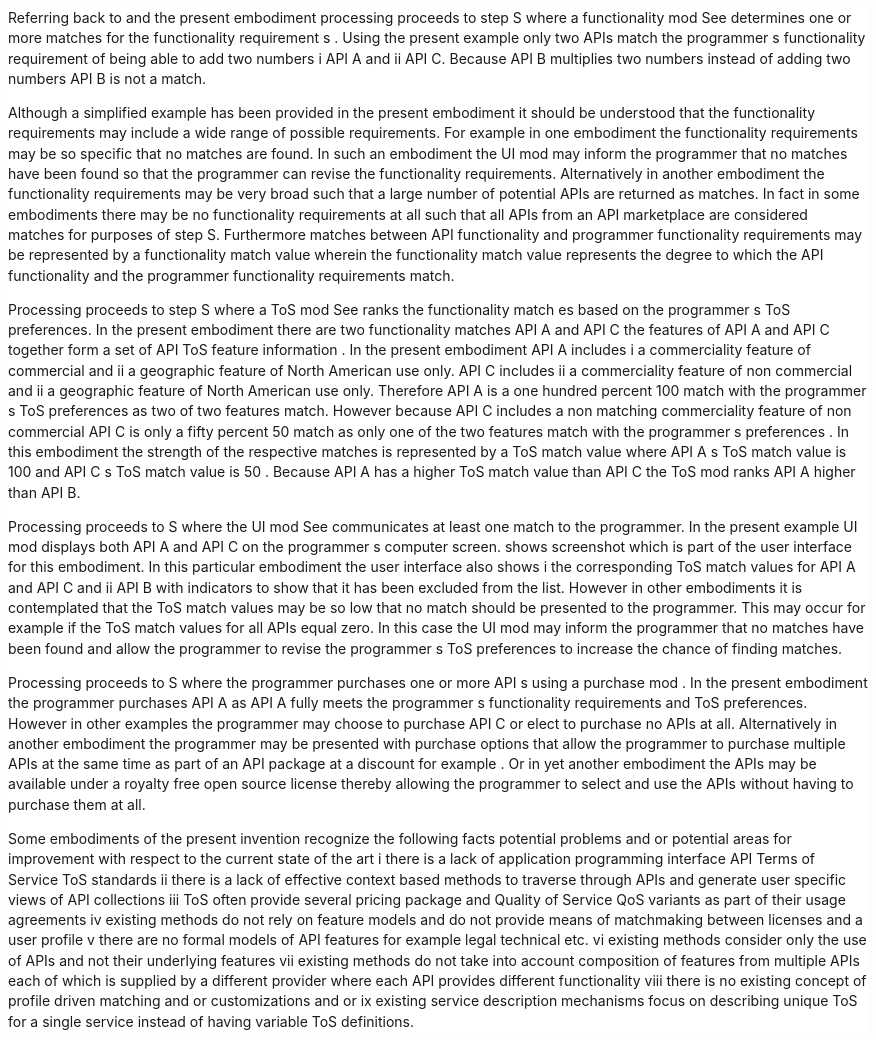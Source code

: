 Referring back to and the present embodiment processing proceeds to step S where a functionality mod See determines one or more matches for the functionality requirement s . Using the present example only two APIs match the programmer s functionality requirement of being able to add two numbers i API A and ii API C. Because API B multiplies two numbers instead of adding two numbers API B is not a match.

Although a simplified example has been provided in the present embodiment it should be understood that the functionality requirements may include a wide range of possible requirements. For example in one embodiment the functionality requirements may be so specific that no matches are found. In such an embodiment the UI mod may inform the programmer that no matches have been found so that the programmer can revise the functionality requirements. Alternatively in another embodiment the functionality requirements may be very broad such that a large number of potential APIs are returned as matches. In fact in some embodiments there may be no functionality requirements at all such that all APIs from an API marketplace are considered matches for purposes of step S. Furthermore matches between API functionality and programmer functionality requirements may be represented by a functionality match value wherein the functionality match value represents the degree to which the API functionality and the programmer functionality requirements match.

Processing proceeds to step S where a ToS mod See ranks the functionality match es based on the programmer s ToS preferences. In the present embodiment there are two functionality matches API A and API C the features of API A and API C together form a set of API ToS feature information . In the present embodiment API A includes i a commerciality feature of commercial and ii a geographic feature of North American use only. API C includes ii a commerciality feature of non commercial and ii a geographic feature of North American use only. Therefore API A is a one hundred percent 100 match with the programmer s ToS preferences as two of two features match. However because API C includes a non matching commerciality feature of non commercial API C is only a fifty percent 50 match as only one of the two features match with the programmer s preferences . In this embodiment the strength of the respective matches is represented by a ToS match value where API A s ToS match value is 100 and API C s ToS match value is 50 . Because API A has a higher ToS match value than API C the ToS mod ranks API A higher than API B.

Processing proceeds to S where the UI mod See communicates at least one match to the programmer. In the present example UI mod displays both API A and API C on the programmer s computer screen. shows screenshot which is part of the user interface for this embodiment. In this particular embodiment the user interface also shows i the corresponding ToS match values for API A and API C and ii API B with indicators to show that it has been excluded from the list. However in other embodiments it is contemplated that the ToS match values may be so low that no match should be presented to the programmer. This may occur for example if the ToS match values for all APIs equal zero. In this case the UI mod may inform the programmer that no matches have been found and allow the programmer to revise the programmer s ToS preferences to increase the chance of finding matches.

Processing proceeds to S where the programmer purchases one or more API s using a purchase mod . In the present embodiment the programmer purchases API A as API A fully meets the programmer s functionality requirements and ToS preferences. However in other examples the programmer may choose to purchase API C or elect to purchase no APIs at all. Alternatively in another embodiment the programmer may be presented with purchase options that allow the programmer to purchase multiple APIs at the same time as part of an API package at a discount for example . Or in yet another embodiment the APIs may be available under a royalty free open source license thereby allowing the programmer to select and use the APIs without having to purchase them at all.

Some embodiments of the present invention recognize the following facts potential problems and or potential areas for improvement with respect to the current state of the art i there is a lack of application programming interface API Terms of Service ToS standards ii there is a lack of effective context based methods to traverse through APIs and generate user specific views of API collections iii ToS often provide several pricing package and Quality of Service QoS variants as part of their usage agreements iv existing methods do not rely on feature models and do not provide means of matchmaking between licenses and a user profile v there are no formal models of API features for example legal technical etc. vi existing methods consider only the use of APIs and not their underlying features vii existing methods do not take into account composition of features from multiple APIs each of which is supplied by a different provider where each API provides different functionality viii there is no existing concept of profile driven matching and or customizations and or ix existing service description mechanisms focus on describing unique ToS for a single service instead of having variable ToS definitions.
